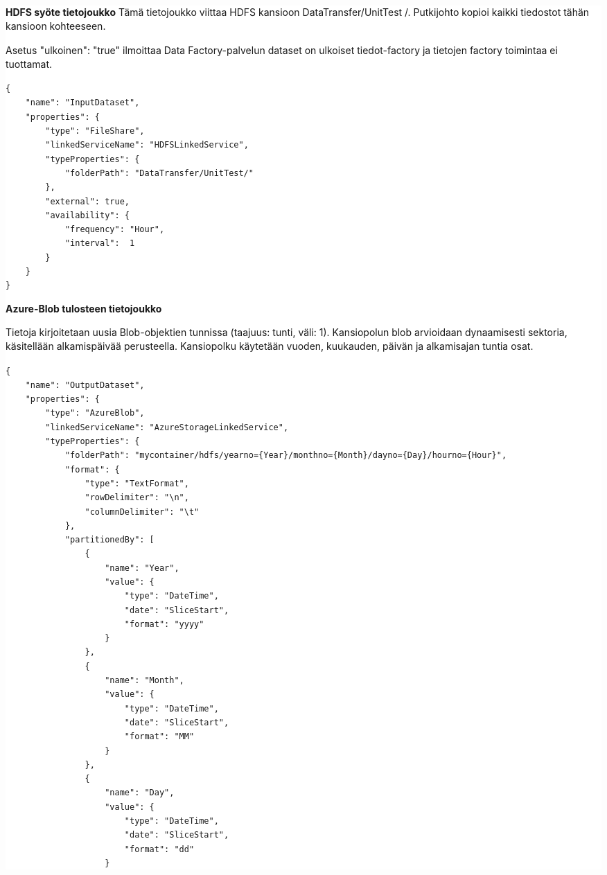 **HDFS syöte tietojoukko** Tämä tietojoukko viittaa HDFS kansioon DataTransfer/UnitTest /. Putkijohto kopioi kaikki tiedostot tähän kansioon kohteeseen. 

Asetus "ulkoinen": "true" ilmoittaa Data Factory-palvelun dataset on ulkoiset tiedot-factory ja tietojen factory toimintaa ei tuottamat.
    
    {
        "name": "InputDataset",
        "properties": {
            "type": "FileShare",
            "linkedServiceName": "HDFSLinkedService",
            "typeProperties": {
                "folderPath": "DataTransfer/UnitTest/"
            },
            "external": true,
            "availability": {
                "frequency": "Hour",
                "interval":  1
            }
        }
    }




**Azure-Blob tulosteen tietojoukko**

Tietoja kirjoitetaan uusia Blob-objektien tunnissa (taajuus: tunti, väli: 1). Kansiopolun blob arvioidaan dynaamisesti sektoria, käsitellään alkamispäivää perusteella. Kansiopolku käytetään vuoden, kuukauden, päivän ja alkamisajan tuntia osat.

    {
        "name": "OutputDataset",
        "properties": {
            "type": "AzureBlob",
            "linkedServiceName": "AzureStorageLinkedService",
            "typeProperties": {
                "folderPath": "mycontainer/hdfs/yearno={Year}/monthno={Month}/dayno={Day}/hourno={Hour}",
                "format": {
                    "type": "TextFormat",
                    "rowDelimiter": "\n",
                    "columnDelimiter": "\t"
                },
                "partitionedBy": [
                    {
                        "name": "Year",
                        "value": {
                            "type": "DateTime",
                            "date": "SliceStart",
                            "format": "yyyy"
                        }
                    },
                    {
                        "name": "Month",
                        "value": {
                            "type": "DateTime",
                            "date": "SliceStart",
                            "format": "MM"
                        }
                    },
                    {
                        "name": "Day",
                        "value": {
                            "type": "DateTime",
                            "date": "SliceStart",
                            "format": "dd"
                        }